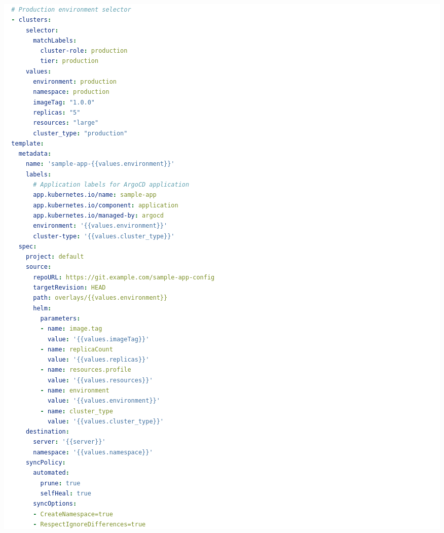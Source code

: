 ```yaml
  # Production environment selector
  - clusters:
      selector:
        matchLabels:
          cluster-role: production
          tier: production
      values:
        environment: production
        namespace: production
        imageTag: "1.0.0"
        replicas: "5"
        resources: "large"
        cluster_type: "production"
  template:
    metadata:
      name: 'sample-app-{{values.environment}}'
      labels:
        # Application labels for ArgoCD application
        app.kubernetes.io/name: sample-app
        app.kubernetes.io/component: application
        app.kubernetes.io/managed-by: argocd
        environment: '{{values.environment}}'
        cluster-type: '{{values.cluster_type}}'
    spec:
      project: default
      source:
        repoURL: https://git.example.com/sample-app-config
        targetRevision: HEAD
        path: overlays/{{values.environment}}
        helm:
          parameters:
          - name: image.tag
            value: '{{values.imageTag}}'
          - name: replicaCount
            value: '{{values.replicas}}'
          - name: resources.profile
            value: '{{values.resources}}'
          - name: environment
            value: '{{values.environment}}'
          - name: cluster_type
            value: '{{values.cluster_type}}'
      destination:
        server: '{{server}}'
        namespace: '{{values.namespace}}'
      syncPolicy:
        automated:
          prune: true
          selfHeal: true
        syncOptions:
        - CreateNamespace=true
        - RespectIgnoreDifferences=true
```
